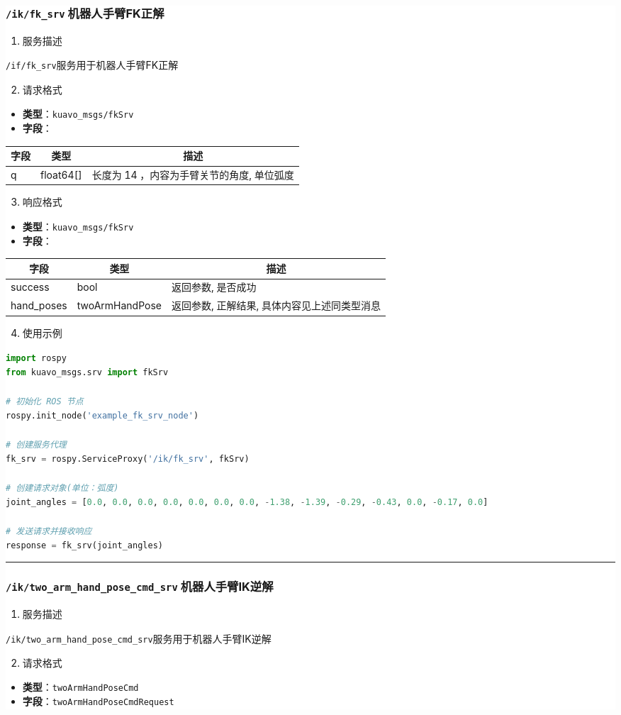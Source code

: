 
### `/ik/fk_srv` 机器人手臂FK正解

1. 服务描述
 
`/if/fk_srv`服务用于机器人手臂FK正解

2. 请求格式
- **类型**：`kuavo_msgs/fkSrv`
- **字段**：
  
| 字段         | 类型             | 描述                                                         |
| ---------- | -------------- | ---------------------------------------------------------- |
| q          | float64[]      | 长度为 14 ，内容为手臂关节的角度, 单位弧度 |


3. 响应格式
- **类型**：`kuavo_msgs/fkSrv`
- **字段**：

| 字段         | 类型             | 描述                                                         |
| ---------- | -------------- | ---------------------------------------------------------- |
| success    | bool           | 返回参数, 是否成功                                                 |
| hand_poses | twoArmHandPose | 返回参数, 正解结果, 具体内容见上述同类型消息                                   |

4. 使用示例

```python
import rospy
from kuavo_msgs.srv import fkSrv

# 初始化 ROS 节点
rospy.init_node('example_fk_srv_node')

# 创建服务代理
fk_srv = rospy.ServiceProxy('/ik/fk_srv', fkSrv)

# 创建请求对象(单位：弧度)
joint_angles = [0.0, 0.0, 0.0, 0.0, 0.0, 0.0, 0.0, -1.38, -1.39, -0.29, -0.43, 0.0, -0.17, 0.0]

# 发送请求并接收响应
response = fk_srv(joint_angles)
```

---

### `/ik/two_arm_hand_pose_cmd_srv` 机器人手臂IK逆解

1. 服务描述

`/ik/two_arm_hand_pose_cmd_srv`服务用于机器人手臂IK逆解

2. 请求格式
- **类型**：`twoArmHandPoseCmd`
- **字段**：`twoArmHandPoseCmdRequest`
